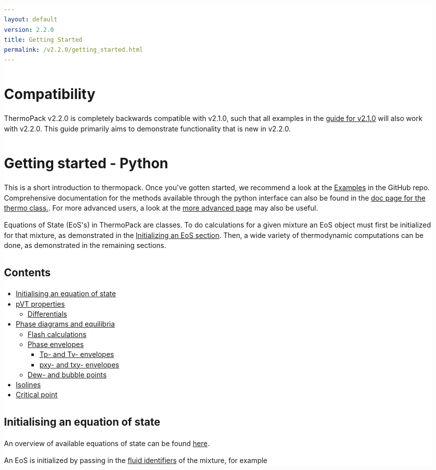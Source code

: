 ```yaml
---
layout: default
version: 2.2.0
title: Getting Started
permalink: /v2.2.0/getting_started.html
---
```


# Compatibility
ThermoPack v2.2.0 is completely backwards compatible with v2.1.0, such that all examples in the [guide for v2.1.0](/thermopack/v2.1.0/getting_started.html)
will also work with v2.2.0. This guide primarily aims to demonstrate functionality that is new in v2.2.0.

# Getting started - Python
This is a short introduction to thermopack. Once you've gotten started, we recommend a look at the [Examples](https://github.com/thermotools/thermopack/tree/v2.2.0/addon/pyExamples) in the GitHub repo. Comprehensive documentation for the methods available through the python interface can also be found in the [doc page for the thermo class.](/thermopack/v2.2.0/thermo_methods.html). For more advanced users, a look at the [more advanced page](/thermopack/v2.2.0/more_advanced.html) may also be useful.

Equations of State (EoS's) in ThermoPack are classes. To do calculations for a given mixture an EoS object must first be 
initialized for that mixture, as demonstrated in the [Initializing an EoS section](#Initialising-an-equation-of-state). 
Then, a wide variety of thermodynamic computations can be done, as demonstrated in the remaining sections.

## Contents
* [Initialising an equation of state](#initialising-an-equation-of-state)
* [pVT properties](#pvt-properties)
  * [Differentials](#differentials)
* [Phase diagrams and equilibria](#phase-diagrams-and-equilibria)
  * [Flash calculations](#flash-calculations)
  * [Phase envelopes](#phase-envelopes)
    * [Tp- and Tv- envelopes](#tp--and-tv--phase-envelopes)
    * [pxy- and txy- envelopes](#pxy--and-txy--phase-envelopes)
  * [Dew- and bubble points](#dew--and-bubble-points)
* [Isolines](#isolines)
* [Critical point](#critical-point)

## Initialising an equation of state
An overview of available equations of state can be found [here](/thermopack/v2.2.0/method_docs.html).

An EoS is initialized by passing in the [fluid identifiers](/thermopack/v2.2.0/Component-name-mapping.html) of the mixture, for example

